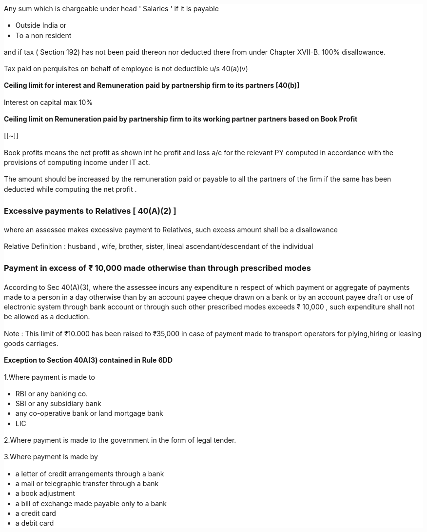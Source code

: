 Any sum which is chargeable under head ' Salaries ' if it is payable

- Outside India or
- To a non resident

and if tax ( Section 192) has not been paid thereon nor deducted there from under Chapter XVII-B. 100% disallowance.

Tax paid on perquisites on behalf of employee is not deductible u/s 40(a)(v)

**Ceiling limit for interest and Remuneration paid by partnership firm to its partners [40(b)]**

Interest on capital max 10%

**Ceiling limit on Remuneration paid by partnership firm to its working partner partners based on Book Profit**

[[~]]

Book profits means the net profit as shown int he profit and loss a/c for the relevant PY computed in accordance with the provisions of computing income under IT act.

The amount should be increased by the remuneration paid or payable to all the partners of the firm if the same has been deducted while computing the net profit .

### Excessive payments to Relatives [ 40(A)(2) ]

where an assessee makes excessive payment to Relatives, such excess amount shall be a disallowance

Relative Definition : husband , wife, brother, sister, lineal ascendant/descendant of the individual 

### Payment in excess of ₹ 10,000 made otherwise than through prescribed modes

According to Sec 40(A)(3), where the assessee incurs any expenditure n respect of which payment or aggregate of payments made to a person in a day otherwise than by an account payee cheque drawn on a bank or by an account payee draft or use of electronic system through bank account or through such other prescribed modes exceeds ₹ 10,000 , such expenditure shall not be allowed as a deduction.

Note : This limit of ₹10.000 has been raised to ₹35,000 in case of payment made to transport operators for plying,hiring or leasing goods carriages.

**Exception to Section 40A(3) contained in Rule 6DD**

1.Where payment is made to 

- RBI or any banking co.
- SBI or any subsidiary bank
- any co-operative bank or land mortgage bank
- LIC

2.Where payment is made to the government in the form of legal tender.

3.Where payment is made by

- a letter of credit arrangements through a bank
- a mail or telegraphic transfer through a bank
- a book adjustment
- a bill of exchange made payable only to a bank
- a credit card
- a debit card
